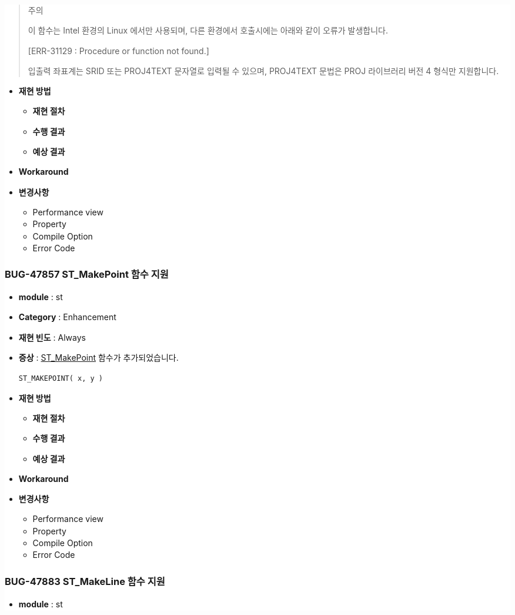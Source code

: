   > 주의
>
  > 이 함수는 Intel 환경의 Linux 에서만 사용되며, 다른 환경에서 호출시에는 아래와 같이 오류가 발생합니다.
>
  > [ERR-31129 : Procedure or function not found.]
>
  >  입출력 좌표계는 SRID 또는 PROJ4TEXT 문자열로 입력될 수 있으며, PROJ4TEXT 문법은 PROJ 라이브러리 버전 4 형식만 지원합니다.

-   **재현 방법**

    -   **재현 절차**

    -   **수행 결과**

    -   **예상 결과**

-   **Workaround**

-   **변경사항**

    -   Performance view
    -   Property
    -   Compile Option
    -   Error Code

### BUG-47857 ST_MakePoint 함수 지원

-   **module** : st

-   **Category** : Enhancement

-   **재현 빈도** : Always

- **증상** : [ST_MakePoint](https://github.com/ALTIBASE/Documents/blob/master/Manuals/Altibase_7.1/kor/SpatialSQL.md#st_makepoint) 함수가 추가되었습니다.

  ```
  ST_MAKEPOINT( x, y )
  ```

-   **재현 방법**

    -   **재현 절차**

    -   **수행 결과**

    -   **예상 결과**

-   **Workaround**

-   **변경사항**

    -   Performance view
    -   Property
    -   Compile Option
    -   Error Code

### BUG-47883 ST_MakeLine 함수 지원

-   **module** : st
